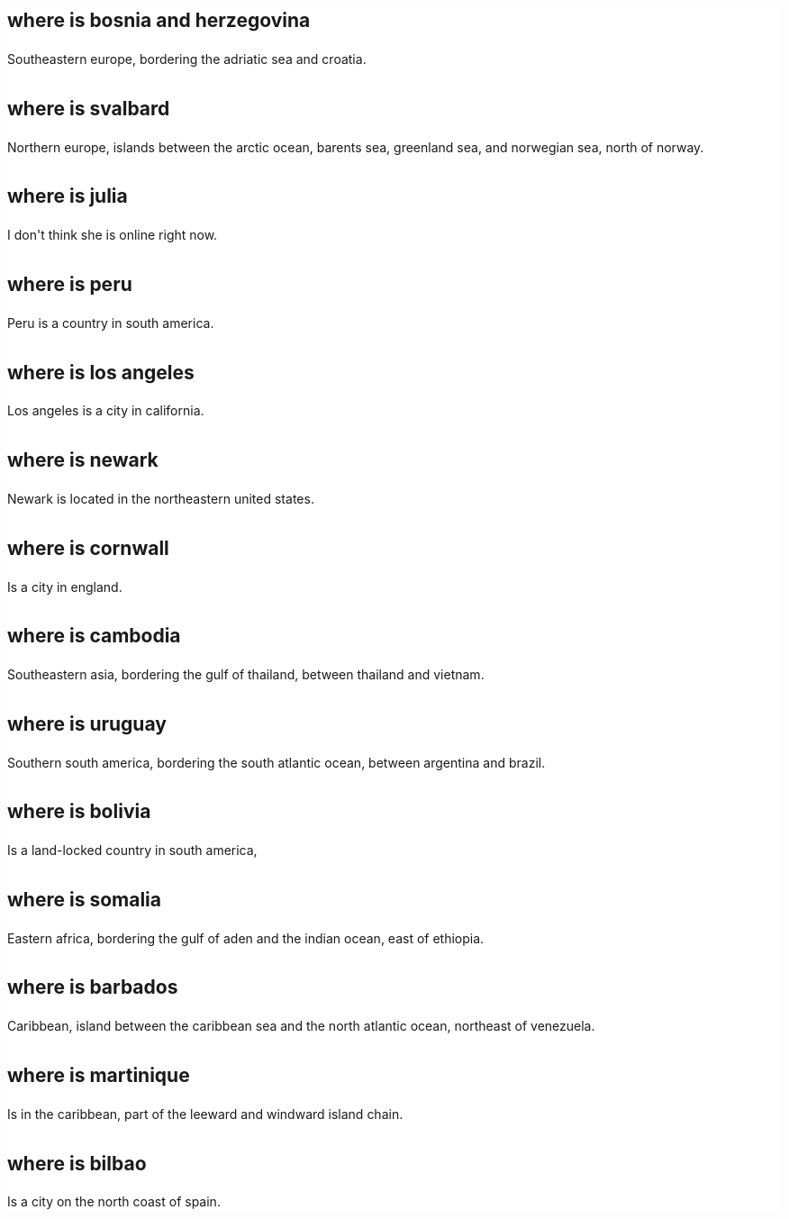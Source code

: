 ## where is bosnia and herzegovina
Southeastern europe, bordering the adriatic sea and croatia.

## where is svalbard
Northern europe, islands between the arctic ocean, barents sea, greenland sea, and norwegian sea, north of norway.

## where is julia
I don't think she is online right now.

## where is peru
Peru is a country in south america.

## where is los angeles
Los angeles is a city in california.

## where is newark
Newark is located in the northeastern united states.

## where is cornwall
Is a city in england.

## where is cambodia
Southeastern asia, bordering the gulf of thailand, between thailand and vietnam.

## where is uruguay
Southern south america, bordering the south atlantic ocean, between argentina and brazil.

## where is bolivia
Is a land-locked country in south america,

## where is somalia
Eastern africa, bordering the gulf of aden and the indian ocean, east of ethiopia.

## where is barbados
Caribbean, island between the caribbean sea and the north atlantic ocean, northeast of venezuela.

## where is martinique
Is in the caribbean, part of the leeward and windward island chain.

## where is bilbao
Is a city on the north coast of spain.
